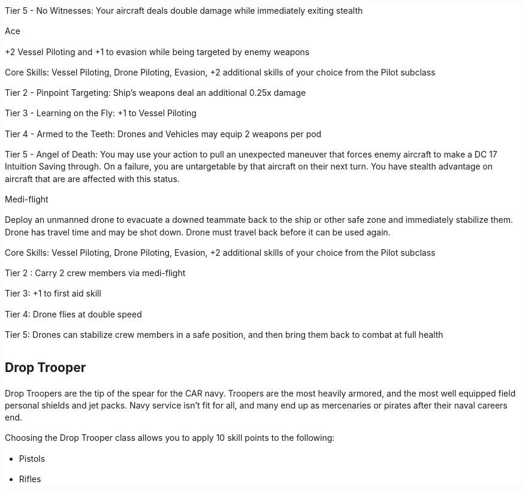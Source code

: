 Tier 5 - No Witnesses: Your aircraft deals double damage while immediately exiting stealth

  

Ace

+2 Vessel Piloting and +1 to evasion while being targeted by enemy weapons

Core Skills: Vessel Piloting, Drone Piloting, Evasion, +2 additional skills of your choice from the Pilot subclass

  
  

Tier 2 - Pinpoint Targeting: Ship’s weapons deal an additional 0.25x damage

Tier 3 - Learning on the Fly: +1 to Vessel Piloting

Tier 4 - Armed to the Teeth: Drones and Vehicles may equip 2 weapons per pod 

Tier 5 - Angel of Death: You may use your action to pull an unexpected maneuver that forces enemy aircraft to make a DC 17 Intuition Saving through. On a failure, you are untargetable by that aircraft on their next turn. You have stealth advantage on aircraft that are are affected with this status.

  

Medi-flight

Deploy an unmanned drone to evacuate a downed teammate back to the ship or other safe zone and immediately stabilize them. Drone has travel time and may be shot down. Drone must travel back before it can be used again.

  

Core Skills: Vessel Piloting, Drone Piloting, Evasion, +2 additional skills of your choice from the Pilot subclass

  
  

Tier 2 : Carry 2 crew members via medi-flight

Tier 3: +1 to first aid skill

Tier 4: Drone flies at double speed

Tier 5: Drones can stabilize crew members in a safe position, and then bring them back to combat at full health

## Drop Trooper

  

Drop Troopers are the tip of the spear for the CAR navy. Troopers are the most heavily armored, and the most well equipped field personal shields and jet packs. Navy service isn’t fit for all, and many end up as mercenaries or pirates after their naval careers end.

  

Choosing the Drop Trooper class allows you to apply 10 skill points to the following:

  

- Pistols
    
- Rifles
    